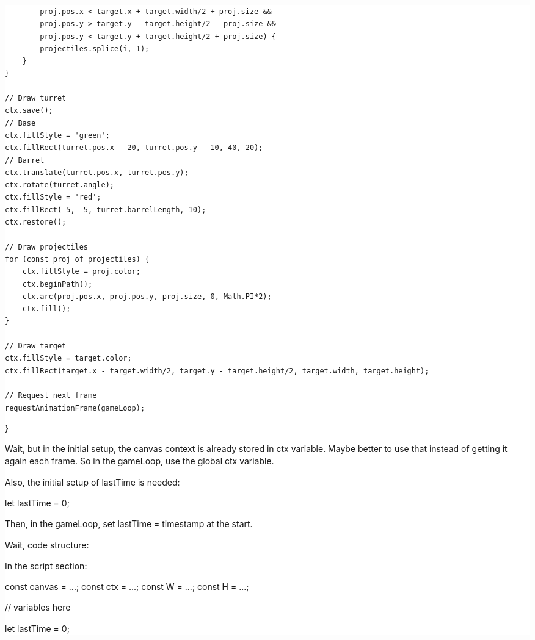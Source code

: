             proj.pos.x < target.x + target.width/2 + proj.size &&
            proj.pos.y > target.y - target.height/2 - proj.size &&
            proj.pos.y < target.y + target.height/2 + proj.size) {
            projectiles.splice(i, 1);
        }
    }

    // Draw turret
    ctx.save();
    // Base
    ctx.fillStyle = 'green';
    ctx.fillRect(turret.pos.x - 20, turret.pos.y - 10, 40, 20);
    // Barrel
    ctx.translate(turret.pos.x, turret.pos.y);
    ctx.rotate(turret.angle);
    ctx.fillStyle = 'red';
    ctx.fillRect(-5, -5, turret.barrelLength, 10);
    ctx.restore();

    // Draw projectiles
    for (const proj of projectiles) {
        ctx.fillStyle = proj.color;
        ctx.beginPath();
        ctx.arc(proj.pos.x, proj.pos.y, proj.size, 0, Math.PI*2);
        ctx.fill();
    }

    // Draw target
    ctx.fillStyle = target.color;
    ctx.fillRect(target.x - target.width/2, target.y - target.height/2, target.width, target.height);

    // Request next frame
    requestAnimationFrame(gameLoop);
}

Wait, but in the initial setup, the canvas context is already stored in ctx variable. Maybe better to use that instead of getting it again each frame. So in the gameLoop, use the global ctx variable.

Also, the initial setup of lastTime is needed:

let lastTime = 0;

Then, in the gameLoop, set lastTime = timestamp at the start.

Wait, code structure:

In the script section:

const canvas = ...;
const ctx = ...;
const W = ...;
const H = ...;

// variables here

let lastTime = 0;
